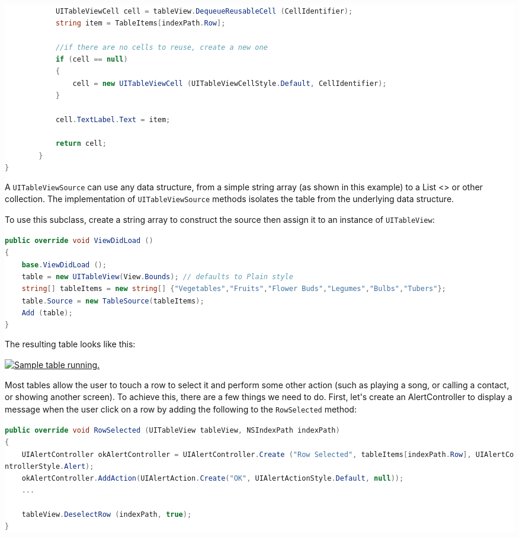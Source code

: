 ```csharp
            UITableViewCell cell = tableView.DequeueReusableCell (CellIdentifier);
            string item = TableItems[indexPath.Row];

            //if there are no cells to reuse, create a new one
            if (cell == null)
            { 
                cell = new UITableViewCell (UITableViewCellStyle.Default, CellIdentifier); 
            }

            cell.TextLabel.Text = item;

            return cell;
        }
}
```

A `UITableViewSource` can use any data structure, from a simple string array (as shown in this example) to a List <> or other collection. The implementation of `UITableViewSource` methods isolates the table from the underlying data structure.

To use this subclass, create a string array to construct the source then assign it to an instance of `UITableView`:

```csharp
public override void ViewDidLoad ()
{
    base.ViewDidLoad ();
    table = new UITableView(View.Bounds); // defaults to Plain style
    string[] tableItems = new string[] {"Vegetables","Fruits","Flower Buds","Legumes","Bulbs","Tubers"};
    table.Source = new TableSource(tableItems);
    Add (table);
}
```

The resulting table looks like this:

 [![Sample table running.](populating-a-table-with-data-images/image3.png)](populating-a-table-with-data-images/image3.png#lightbox)

Most tables allow the user to touch a row to select it and perform some other
action (such as playing a song, or calling a contact, or showing another
screen). To achieve this, there are a few things we need to do. First, let's create an AlertController to display a message when the user click on a row by adding the following to the `RowSelected` method:

```csharp
public override void RowSelected (UITableView tableView, NSIndexPath indexPath)
{
    UIAlertController okAlertController = UIAlertController.Create ("Row Selected", tableItems[indexPath.Row], UIAlertControllerStyle.Alert);
    okAlertController.AddAction(UIAlertAction.Create("OK", UIAlertActionStyle.Default, null));
    ...

    tableView.DeselectRow (indexPath, true);
}
```
